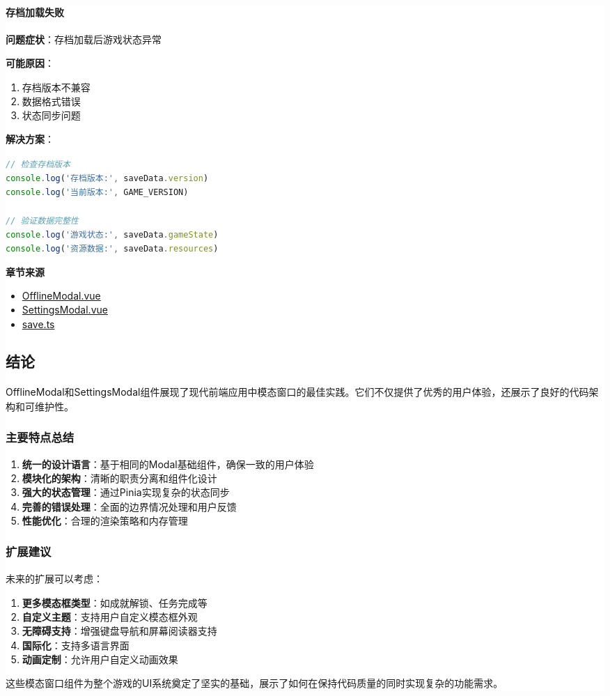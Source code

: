 #### 存档加载失败

**问题症状**：存档加载后游戏状态异常

**可能原因**：
1. 存档版本不兼容
2. 数据格式错误
3. 状态同步问题

**解决方案**：
```typescript
// 检查存档版本
console.log('存档版本:', saveData.version)
console.log('当前版本:', GAME_VERSION)

// 验证数据完整性
console.log('游戏状态:', saveData.gameState)
console.log('资源数据:', saveData.resources)
```

**章节来源**
- [OfflineModal.vue](file://civilization-game/src/components/game/OfflineModal.vue#L15-L45)
- [SettingsModal.vue](file://civilization-game/src/components/game/SettingsModal.vue#L1-L50)
- [save.ts](file://civilization-game/src/stores/save.ts#L100-L150)

## 结论

OfflineModal和SettingsModal组件展现了现代前端应用中模态窗口的最佳实践。它们不仅提供了优秀的用户体验，还展示了良好的代码架构和可维护性。

### 主要特点总结

1. **统一的设计语言**：基于相同的Modal基础组件，确保一致的用户体验
2. **模块化的架构**：清晰的职责分离和组件化设计
3. **强大的状态管理**：通过Pinia实现复杂的状态同步
4. **完善的错误处理**：全面的边界情况处理和用户反馈
5. **性能优化**：合理的渲染策略和内存管理

### 扩展建议

未来的扩展可以考虑：

1. **更多模态框类型**：如成就解锁、任务完成等
2. **自定义主题**：支持用户自定义模态框外观
3. **无障碍支持**：增强键盘导航和屏幕阅读器支持
4. **国际化**：支持多语言界面
5. **动画定制**：允许用户自定义动画效果

这些模态窗口组件为整个游戏的UI系统奠定了坚实的基础，展示了如何在保持代码质量的同时实现复杂的功能需求。